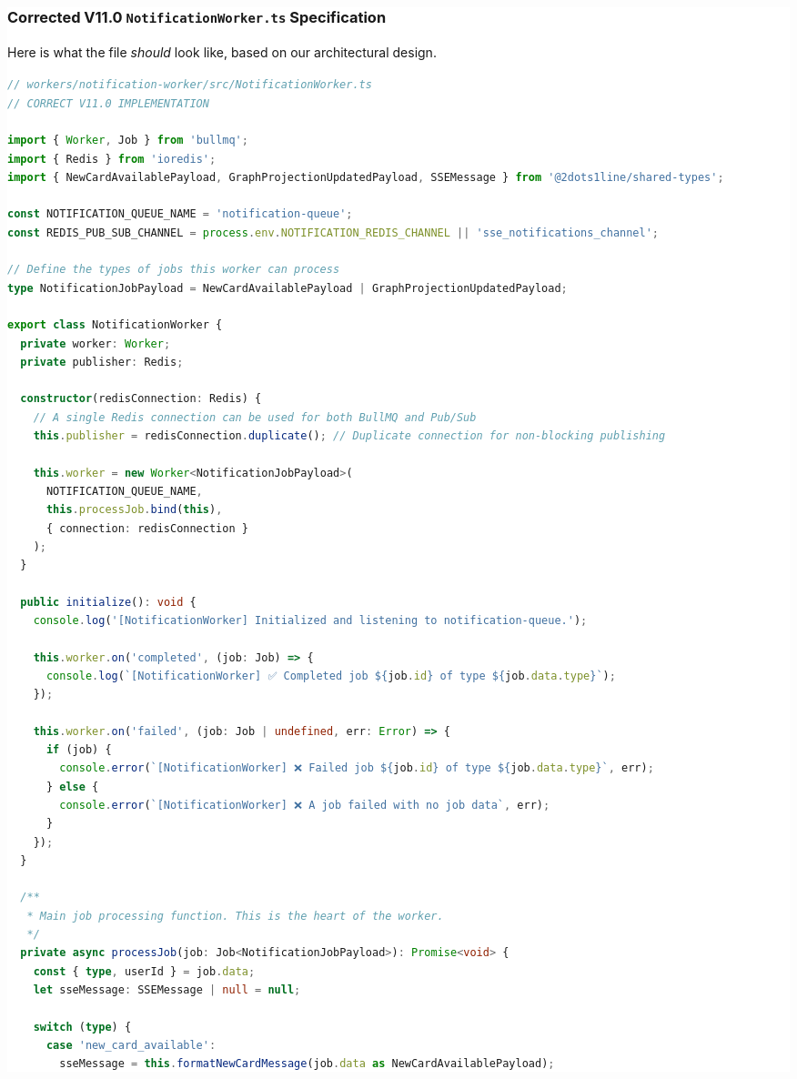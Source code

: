 
### **Corrected V11.0 `NotificationWorker.ts` Specification**

Here is what the file *should* look like, based on our architectural design.

```typescript
// workers/notification-worker/src/NotificationWorker.ts
// CORRECT V11.0 IMPLEMENTATION

import { Worker, Job } from 'bullmq';
import { Redis } from 'ioredis';
import { NewCardAvailablePayload, GraphProjectionUpdatedPayload, SSEMessage } from '@2dots1line/shared-types';

const NOTIFICATION_QUEUE_NAME = 'notification-queue';
const REDIS_PUB_SUB_CHANNEL = process.env.NOTIFICATION_REDIS_CHANNEL || 'sse_notifications_channel';

// Define the types of jobs this worker can process
type NotificationJobPayload = NewCardAvailablePayload | GraphProjectionUpdatedPayload;

export class NotificationWorker {
  private worker: Worker;
  private publisher: Redis;

  constructor(redisConnection: Redis) {
    // A single Redis connection can be used for both BullMQ and Pub/Sub
    this.publisher = redisConnection.duplicate(); // Duplicate connection for non-blocking publishing

    this.worker = new Worker<NotificationJobPayload>(
      NOTIFICATION_QUEUE_NAME,
      this.processJob.bind(this),
      { connection: redisConnection }
    );
  }

  public initialize(): void {
    console.log('[NotificationWorker] Initialized and listening to notification-queue.');

    this.worker.on('completed', (job: Job) => {
      console.log(`[NotificationWorker] ✅ Completed job ${job.id} of type ${job.data.type}`);
    });

    this.worker.on('failed', (job: Job | undefined, err: Error) => {
      if (job) {
        console.error(`[NotificationWorker] ❌ Failed job ${job.id} of type ${job.data.type}`, err);
      } else {
        console.error(`[NotificationWorker] ❌ A job failed with no job data`, err);
      }
    });
  }

  /**
   * Main job processing function. This is the heart of the worker.
   */
  private async processJob(job: Job<NotificationJobPayload>): Promise<void> {
    const { type, userId } = job.data;
    let sseMessage: SSEMessage | null = null;

    switch (type) {
      case 'new_card_available':
        sseMessage = this.formatNewCardMessage(job.data as NewCardAvailablePayload);
```